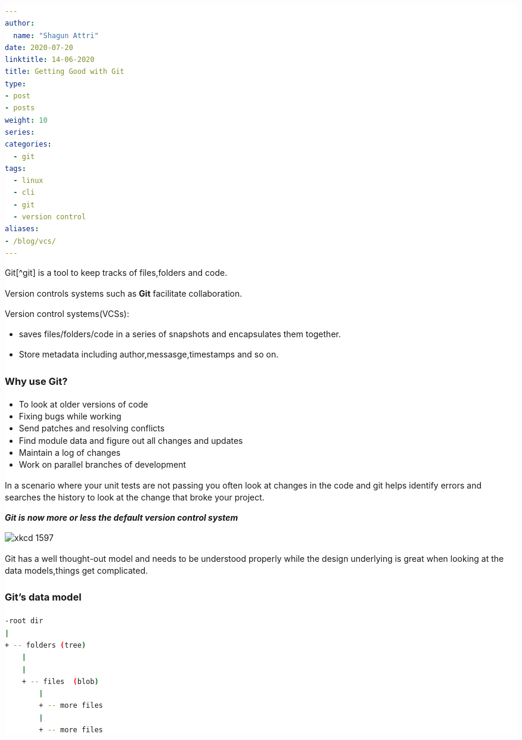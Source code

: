```yaml
---
author:
  name: "Shagun Attri"
date: 2020-07-20
linktitle: 14-06-2020
title: Getting Good with Git
type:
- post
- posts
weight: 10
series:
categories:
  - git
tags:
  - linux
  - cli
  - git
  - version control
aliases:
- /blog/vcs/
---
```

Git[^git] is a tool to keep tracks of files,folders and code.

Version controls systems such as **Git** facilitate collaboration.

Version control systems(VCSs):
- saves files/folders/code in a series of snapshots and encapsulates them together.

- Store metadata including author,messasge,timestamps and so on.

### Why use Git?
- To look at older versions of code
- Fixing bugs while working
- Send patches and resolving conflicts
- Find module data and figure out all changes and updates
- Maintain a log of changes
- Work on parallel branches of development

In a scenario where your unit tests are not passing you often look at changes in the code and git helps identify errors and searches the history to look at the change that broke your project.

***Git is now more or less the default version control system***

![xkcd 1597](https://imgs.xkcd.com/comics/git.png)

Git has a well thought-out model and needs to be understood properly while the design underlying is great when looking at the data models,things get complicated.


### Git’s data model

```bash
-root dir
|
+ -- folders (tree)
    |
    |
    + -- files  (blob)
        |
        + -- more files 
        |
        + -- more files 
```
